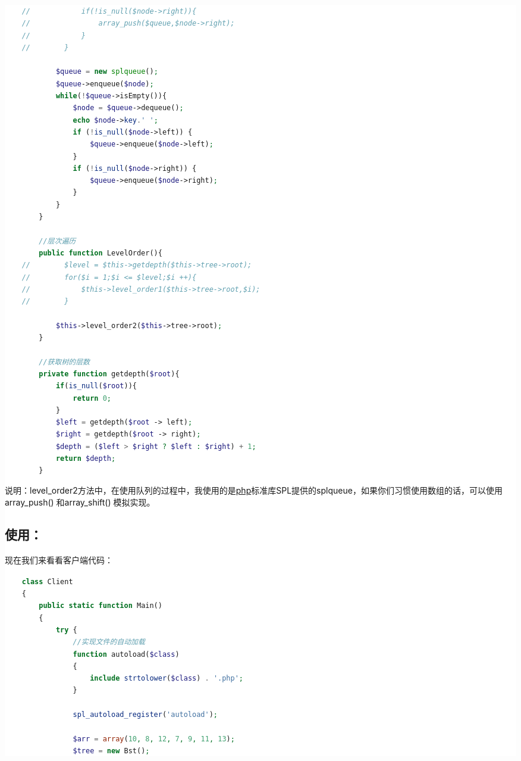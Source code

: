 ```php
    //            if(!is_null($node->right)){
    //                array_push($queue,$node->right);
    //            }
    //        }
    
            $queue = new splqueue();
            $queue->enqueue($node);
            while(!$queue->isEmpty()){
                $node = $queue->dequeue();
                echo $node->key.' ';
                if (!is_null($node->left)) {
                    $queue->enqueue($node->left);
                }
                if (!is_null($node->right)) {
                    $queue->enqueue($node->right);
                }
            }
        }
    
        //层次遍历
        public function LevelOrder(){
    //        $level = $this->getdepth($this->tree->root);
    //        for($i = 1;$i <= $level;$i ++){
    //            $this->level_order1($this->tree->root,$i);
    //        }
    
            $this->level_order2($this->tree->root);
        }
    
        //获取树的层数
        private function getdepth($root){
            if(is_null($root)){
                return 0;
            }
            $left = getdepth($root -> left);
            $right = getdepth($root -> right);
            $depth = ($left > $right ? $left : $right) + 1;
            return $depth;
        }
```

说明：level_order2方法中，在使用队列的过程中，我使用的是[php][13]标准库SPL提供的splqueue，如果你们习惯使用数组的话，可以使用 array_push() 和array_shift() 模拟实现。

## 使用：

现在我们来看看客户端代码：
```php
    class Client
    {
        public static function Main()
        {
            try {
                //实现文件的自动加载
                function autoload($class)
                {
                    include strtolower($class) . '.php';
                }
    
                spl_autoload_register('autoload');
    
                $arr = array(10, 8, 12, 7, 9, 11, 13);
                $tree = new Bst();
```

[0]: http://www.csdn.net/baidu_30000217/article/details/52953127
[1]: http://www.csdn.net/tag/php
[2]: http://www.csdn.net/tag/%e4%ba%8c%e5%8f%89%e6%a0%91
[7]: #
[8]: #t0
[9]: #t1
[10]: #t2
[11]: #t3
[12]: ./img/20161028082755688.png
[13]: http://lib.csdn.net/base/php
[14]: http://blog.csdn.net/baidu_30000217/article/details/52938495
[15]: http://blog.csdn.net/baidu_30000217/article/details/52938545
[16]: http://blog.csdn.net/baidu_30000217/article/details/52938622
[17]: http://lib.csdn.net/base/datastructure
[18]: https://www.gracecode.com/posts/2965.html
[19]: http://blog.csdn.net/fansongy/article/details/6798278/
[20]: http://blog.csdn.net/fantasy_lin_/article/details/52751559